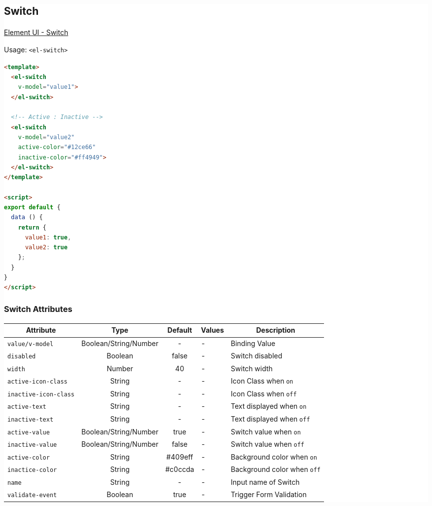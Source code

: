 
## Switch

[Element UI - Switch](https://element.eleme.io/#/en-US/component/switch)

Usage: `<el-switch>`

```html
<template>
  <el-switch
    v-model="value1">
  </el-switch>

  <!-- Active : Inactive -->
  <el-switch
    v-model="value2"
    active-color="#12ce66"
    inactive-color="#ff4949">
  </el-switch>
</template>

<script>
export default {
  data () {
    return {
      value1: true,
      value2: true
    };
  }
}
</script>
```

### Switch Attributes

| Attribute             | Type                  | Default | Values | Description                 |
| --------------------- |:---------------------:|:-------:| ------ | --------------------------- |
| `value/v-model`       | Boolean/String/Number | -       | -      | Binding Value               |
| `disabled`            | Boolean               | false   | -      | Switch disabled             |
| `width`               | Number                | 40      | -      | Switch width                |
| `active-icon-class`   | String                | -       | -      | Icon Class when `on`        |
| `inactive-icon-class` | String                | -       | -      | Icon Class when `off`       |
| `active-text`         | String                | -       | -      | Text displayed when `on`    |
| `inactive-text`       | String                | -       | -      | Text displayed when `off`   |
| `active-value`        | Boolean/String/Number | true    | -      | Switch value when `on`      |
| `inactive-value`      | Boolean/String/Number | false   | -      | Switch value when `off`     |
| `active-color`        | String                | #409eff | -      | Background color when `on`  |
| `inactice-color`      | String                | #c0ccda | -      | Background color when `off` |
| `name`                | String                | -       | -      | Input name of Switch        |
| `validate-event`      | Boolean               | true    | -      | Trigger Form Validation     |
